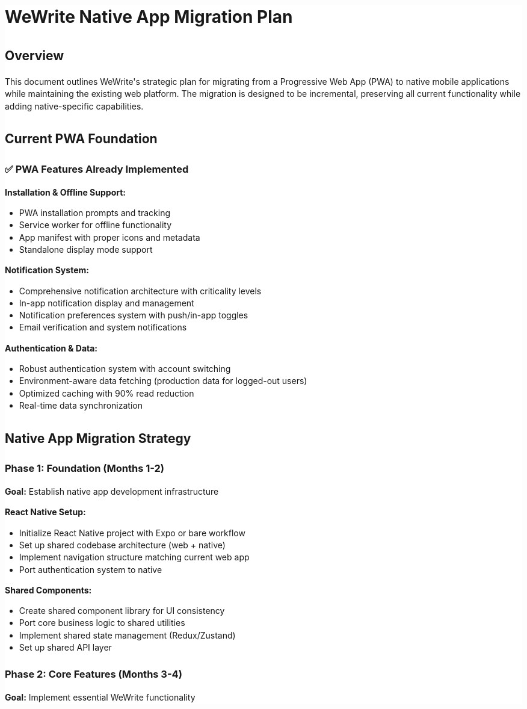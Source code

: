 # WeWrite Native App Migration Plan

## Overview

This document outlines WeWrite's strategic plan for migrating from a Progressive Web App (PWA) to native mobile applications while maintaining the existing web platform. The migration is designed to be incremental, preserving all current functionality while adding native-specific capabilities.

## Current PWA Foundation

### ✅ PWA Features Already Implemented

**Installation & Offline Support:**
- PWA installation prompts and tracking
- Service worker for offline functionality
- App manifest with proper icons and metadata
- Standalone display mode support

**Notification System:**
- Comprehensive notification architecture with criticality levels
- In-app notification display and management
- Notification preferences system with push/in-app toggles
- Email verification and system notifications

**Authentication & Data:**
- Robust authentication system with account switching
- Environment-aware data fetching (production data for logged-out users)
- Optimized caching with 90% read reduction
- Real-time data synchronization

## Native App Migration Strategy

### Phase 1: Foundation (Months 1-2)
**Goal:** Establish native app development infrastructure

**React Native Setup:**
- Initialize React Native project with Expo or bare workflow
- Set up shared codebase architecture (web + native)
- Implement navigation structure matching current web app
- Port authentication system to native

**Shared Components:**
- Create shared component library for UI consistency
- Port core business logic to shared utilities
- Implement shared state management (Redux/Zustand)
- Set up shared API layer

### Phase 2: Core Features (Months 3-4)
**Goal:** Implement essential WeWrite functionality
